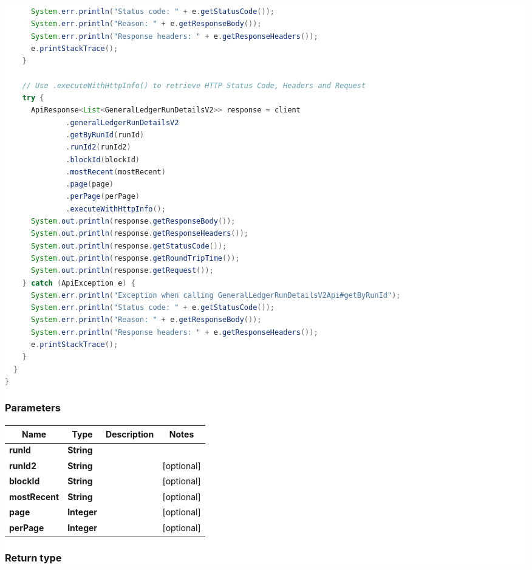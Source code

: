 ```java
      System.err.println("Status code: " + e.getStatusCode());
      System.err.println("Reason: " + e.getResponseBody());
      System.err.println("Response headers: " + e.getResponseHeaders());
      e.printStackTrace();
    }

    // Use .executeWithHttpInfo() to retrieve HTTP Status Code, Headers and Request
    try {
      ApiResponse<List<GeneralLedgerRunDetailsV2>> response = client
              .generalLedgerRunDetailsV2
              .getByRunId(runId)
              .runId2(runId2)
              .blockId(blockId)
              .mostRecent(mostRecent)
              .page(page)
              .perPage(perPage)
              .executeWithHttpInfo();
      System.out.println(response.getResponseBody());
      System.out.println(response.getResponseHeaders());
      System.out.println(response.getStatusCode());
      System.out.println(response.getRoundTripTime());
      System.out.println(response.getRequest());
    } catch (ApiException e) {
      System.err.println("Exception when calling GeneralLedgerRunDetailsV2Api#getByRunId");
      System.err.println("Status code: " + e.getStatusCode());
      System.err.println("Reason: " + e.getResponseBody());
      System.err.println("Response headers: " + e.getResponseHeaders());
      e.printStackTrace();
    }
  }
}

```

### Parameters

| Name | Type | Description  | Notes |
|------------- | ------------- | ------------- | -------------|
| **runId** | **String**|  | |
| **runId2** | **String**|  | [optional] |
| **blockId** | **String**|  | [optional] |
| **mostRecent** | **String**|  | [optional] |
| **page** | **Integer**|  | [optional] |
| **perPage** | **Integer**|  | [optional] |

### Return type
